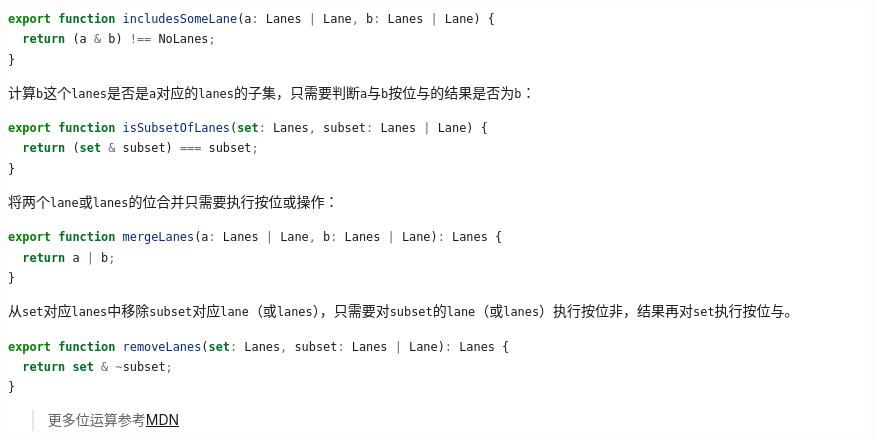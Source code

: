 ```js
export function includesSomeLane(a: Lanes | Lane, b: Lanes | Lane) {
  return (a & b) !== NoLanes;
}
```

计算`b`这个`lanes`是否是`a`对应的`lanes`的子集，只需要判断`a`与`b`按位与的结果是否为`b`：

```js
export function isSubsetOfLanes(set: Lanes, subset: Lanes | Lane) {
  return (set & subset) === subset;
}
```

将两个`lane`或`lanes`的位合并只需要执行按位或操作：

```js
export function mergeLanes(a: Lanes | Lane, b: Lanes | Lane): Lanes {
  return a | b;
}
```

从`set`对应`lanes`中移除`subset`对应`lane`（或`lanes`），只需要对`subset`的`lane`（或`lanes`）执行按位非，结果再对`set`执行按位与。

```js
export function removeLanes(set: Lanes, subset: Lanes | Lane): Lanes {
  return set & ~subset;
}
```

> 更多位运算参考[MDN](https://developer.mozilla.org/zh-CN/docs/Web/JavaScript/Reference/Operators/Bitwise_Operators)